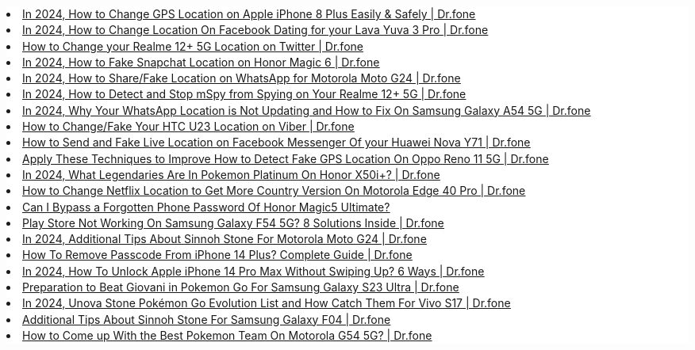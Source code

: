 <li><a href="https://location-social.techidaily.com/in-2024-how-to-change-gps-location-on-apple-iphone-8-plus-easily-and-safely-drfone-by-drfone-virtual-ios/"><u>In 2024, How to Change GPS Location on Apple iPhone 8 Plus Easily & Safely | Dr.fone</u></a></li>
<li><a href="https://location-social.techidaily.com/in-2024-how-to-change-location-on-facebook-dating-for-your-lava-yuva-3-pro-drfone-by-drfone-virtual-android/"><u>In 2024, How to Change Location On Facebook Dating for your Lava Yuva 3 Pro | Dr.fone</u></a></li>
<li><a href="https://location-social.techidaily.com/how-to-change-your-realme-12plus-5g-location-on-twitter-drfone-by-drfone-virtual-android/"><u>How to Change your Realme 12+ 5G Location on Twitter | Dr.fone</u></a></li>
<li><a href="https://location-social.techidaily.com/in-2024-how-to-fake-snapchat-location-on-honor-magic-6-drfone-by-drfone-virtual-android/"><u>In 2024, How to Fake Snapchat Location on Honor Magic 6 | Dr.fone</u></a></li>
<li><a href="https://location-social.techidaily.com/in-2024-how-to-sharefake-location-on-whatsapp-for-motorola-moto-g24-drfone-by-drfone-virtual-android/"><u>In 2024, How to Share/Fake Location on WhatsApp for Motorola Moto G24 | Dr.fone</u></a></li>
<li><a href="https://location-social.techidaily.com/in-2024-how-to-detect-and-stop-mspy-from-spying-on-your-realme-12plus-5g-drfone-by-drfone-virtual-android/"><u>In 2024, How to Detect and Stop mSpy from Spying on Your Realme 12+ 5G | Dr.fone</u></a></li>
<li><a href="https://location-social.techidaily.com/in-2024-why-your-whatsapp-location-is-not-updating-and-how-to-fix-on-samsung-galaxy-a54-5g-drfone-by-drfone-virtual-android/"><u>In 2024, Why Your WhatsApp Location is Not Updating and How to Fix On Samsung Galaxy A54 5G | Dr.fone</u></a></li>
<li><a href="https://location-social.techidaily.com/how-to-changefake-your-htc-u23-location-on-viber-drfone-by-drfone-virtual-android/"><u>How to Change/Fake Your HTC U23 Location on Viber | Dr.fone</u></a></li>
<li><a href="https://location-social.techidaily.com/how-to-send-and-fake-live-location-on-facebook-messenger-of-your-huawei-nova-y71-drfone-by-drfone-virtual-android/"><u>How to Send and Fake Live Location on Facebook Messenger Of your Huawei Nova Y71 | Dr.fone</u></a></li>
<li><a href="https://fake-location.techidaily.com/apply-these-techniques-to-improve-how-to-detect-fake-gps-location-on-oppo-reno-11-5g-drfone-by-drfone-virtual-android/"><u>Apply These Techniques to Improve How to Detect Fake GPS Location On Oppo Reno 11 5G | Dr.fone</u></a></li>
<li><a href="https://pokemon-go-android.techidaily.com/in-2024-what-legendaries-are-in-pokemon-platinum-on-honor-x50iplus-drfone-by-drfone-virtual-android/"><u>In 2024, What Legendaries Are In Pokemon Platinum On Honor X50i+? | Dr.fone</u></a></li>
<li><a href="https://fake-location.techidaily.com/how-to-change-netflix-location-to-get-more-country-version-on-motorola-edge-40-pro-drfone-by-drfone-virtual-android/"><u>How to Change Netflix Location to Get More Country Version On Motorola Edge 40 Pro | Dr.fone</u></a></li>
<li><a href="https://unlock-android.techidaily.com/can-i-bypass-a-forgotten-phone-password-of-honor-magic5-ultimate-by-drfone-android/"><u>Can I Bypass a Forgotten Phone Password Of Honor Magic5 Ultimate?</u></a></li>
<li><a href="https://fix-guide.techidaily.com/play-store-not-working-on-samsung-galaxy-f54-5g-8-solutions-inside-drfone-by-drfone-fix-android-problems-fix-android-problems/"><u>Play Store Not Working On Samsung Galaxy F54 5G? 8 Solutions Inside | Dr.fone</u></a></li>
<li><a href="https://android-pokemon-go.techidaily.com/in-2024-additional-tips-about-sinnoh-stone-for-motorola-moto-g24-drfone-by-drfone-virtual-android/"><u>In 2024, Additional Tips About Sinnoh Stone For Motorola Moto G24 | Dr.fone</u></a></li>
<li><a href="https://iphone-unlock.techidaily.com/how-to-remove-passcode-from-iphone-14-plus-complete-guide-drfone-by-drfone-ios/"><u>How To Remove Passcode From iPhone 14 Plus? Complete Guide | Dr.fone</u></a></li>
<li><a href="https://iphone-unlock.techidaily.com/in-2024-how-to-unlock-apple-iphone-14-pro-max-without-swiping-up-6-ways-drfone-by-drfone-ios/"><u>In 2024, How To Unlock Apple iPhone 14 Pro Max Without Swiping Up? 6 Ways | Dr.fone</u></a></li>
<li><a href="https://change-location.techidaily.com/preparation-to-beat-giovani-in-pokemon-go-for-samsung-galaxy-s23-ultra-drfone-by-drfone-virtual-android/"><u>Preparation to Beat Giovani in Pokemon Go For Samsung Galaxy S23 Ultra | Dr.fone</u></a></li>
<li><a href="https://change-location.techidaily.com/in-2024-unova-stone-pokemon-go-evolution-list-and-how-catch-them-for-vivo-s17-drfone-by-drfone-virtual-android/"><u>In 2024, Unova Stone Pokémon Go Evolution List and How Catch Them For Vivo S17 | Dr.fone</u></a></li>
<li><a href="https://android-pokemon-go.techidaily.com/additional-tips-about-sinnoh-stone-for-samsung-galaxy-f04-drfone-by-drfone-virtual-android/"><u>Additional Tips About Sinnoh Stone For Samsung Galaxy F04 | Dr.fone</u></a></li>
<li><a href="https://android-pokemon-go.techidaily.com/how-to-come-up-with-the-best-pokemon-team-on-motorola-g54-5g-drfone-by-drfone-virtual-android/"><u>How to Come up With the Best Pokemon Team On Motorola G54 5G? | Dr.fone</u></a></li>